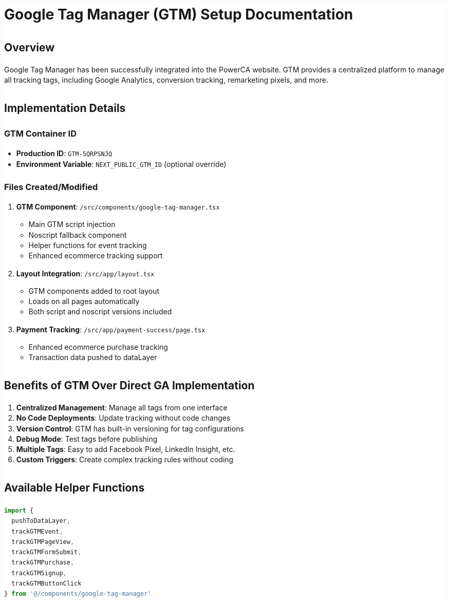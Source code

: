 # Google Tag Manager (GTM) Setup Documentation

## Overview

Google Tag Manager has been successfully integrated into the PowerCA website. GTM provides a centralized platform to manage all tracking tags, including Google Analytics, conversion tracking, remarketing pixels, and more.

## Implementation Details

### GTM Container ID
- **Production ID**: `GTM-5QRPSNJQ`
- **Environment Variable**: `NEXT_PUBLIC_GTM_ID` (optional override)

### Files Created/Modified

1. **GTM Component**: `/src/components/google-tag-manager.tsx`
   - Main GTM script injection
   - Noscript fallback component
   - Helper functions for event tracking
   - Enhanced ecommerce tracking support

2. **Layout Integration**: `/src/app/layout.tsx`
   - GTM components added to root layout
   - Loads on all pages automatically
   - Both script and noscript versions included

3. **Payment Tracking**: `/src/app/payment-success/page.tsx`
   - Enhanced ecommerce purchase tracking
   - Transaction data pushed to dataLayer

## Benefits of GTM Over Direct GA Implementation

1. **Centralized Management**: Manage all tags from one interface
2. **No Code Deployments**: Update tracking without code changes
3. **Version Control**: GTM has built-in versioning for tag configurations
4. **Debug Mode**: Test tags before publishing
5. **Multiple Tags**: Easy to add Facebook Pixel, LinkedIn Insight, etc.
6. **Custom Triggers**: Create complex tracking rules without coding

## Available Helper Functions

```typescript
import {
  pushToDataLayer,
  trackGTMEvent,
  trackGTMPageView,
  trackGTMFormSubmit,
  trackGTMPurchase,
  trackGTMSignup,
  trackGTMButtonClick
} from '@/components/google-tag-manager'
```
